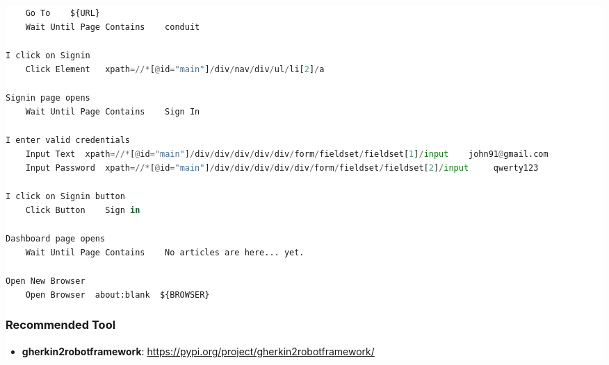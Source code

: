 ```python
    Go To    ${URL}
    Wait Until Page Contains    conduit

I click on Signin
    Click Element   xpath=//*[@id="main"]/div/nav/div/ul/li[2]/a

Signin page opens
    Wait Until Page Contains    Sign In

I enter valid credentials
    Input Text  xpath=//*[@id="main"]/div/div/div/div/div/form/fieldset/fieldset[1]/input    john91@gmail.com
    Input Password  xpath=//*[@id="main"]/div/div/div/div/div/form/fieldset/fieldset[2]/input     qwerty123

I click on Signin button
    Click Button    Sign in

Dashboard page opens
    Wait Until Page Contains    No articles are here... yet.

Open New Browser
    Open Browser  about:blank  ${BROWSER}
```

### Recommended Tool

- **gherkin2robotframework**: https://pypi.org/project/gherkin2robotframework/
